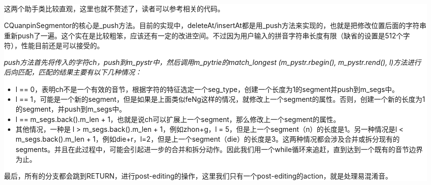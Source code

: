 这两个助手类比较直观，这里也就不赘述了，读者可以参考相关的代码。

CQuanpinSegmentor的核心是_push方法。目前的实现中，deleteAt/insertAt都是用_push方法来实现的，也就是把修改位置后面的字符串重新push了一遍。这个实在是比较粗笨，应该还有一定的改进空间。不过因为用户输入的拼音字符串长度有限（缺省的设置是512个字符），性能目前还是可以接受的。

_push方法首先将传入的字符ch，push到m\_pystr中，然后调用m\_pytrie的match\_longest (m\_pystr.rbegin(), m\_pystr.rend(), l)方法进行后向匹配，匹配的结果主要有以下几种情况：_

  * l == 0，表明ch不是一个有效的音节，根据字符的特征选定一个seg\_type，创建一个长度为1的segment并push到m\_segs中。
  * l == 1，可能是一个新的segment，但是如果是上面类似feNg这样的情况，就修改上一个segment的属性。否则，创建一个新的长度为1的segment，并push到m\_segs中。
  * l == m\_segs.back().m\_len + 1，也就是说ch可以扩展上一个segment，那么修改上一个segment的属性。
  * 其他情况，一种是 l > m\_segs.back().m\_len + 1，例如zhon+g，l = 5，但是上一个segment（n）的长度是1。另一种情况是l < m\_segs.back().m\_len + 1，例如die+r，l=2，但是上一个segment（die）的长度是3。这两种情况都会涉及合并或拆分现有的segments。并且在此过程中，可能会引起进一步的合并和拆分动作。因此我们用一个while循环来追赶，直到达到一个既有的音节边界为止。

最后，所有的分支都会跳到RETURN，进行post-editing的操作，这里我们只有一个post-editing的action，就是处理易混淆音。